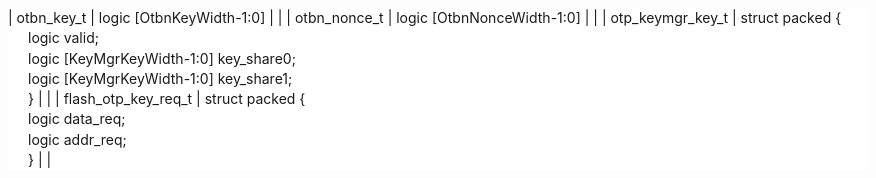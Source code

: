 | otbn_key_t               | logic [OtbnKeyWidth-1:0]                                                                                                                                                                                                                                                                                                                                                                                                                                                                                                                                                                                                                                                                                                                                                                                                                                                                                                                                                           |                                                                                                                                                                                                                                             |
| otbn_nonce_t             | logic [OtbnNonceWidth-1:0]                                                                                                                                                                                                                                                                                                                                                                                                                                                                                                                                                                                                                                                                                                                                                                                                                                                                                                                                                         |                                                                                                                                                                                                                                             |
| otp_keymgr_key_t         | struct packed {<br><span style="padding-left:20px">     logic valid;<br><span style="padding-left:20px">     logic [KeyMgrKeyWidth-1:0] key_share0;<br><span style="padding-left:20px">     logic [KeyMgrKeyWidth-1:0] key_share1;<br><span style="padding-left:20px">   }                                                                                                                                                                                                                                                                                                                                                                                                                                                                                                                                                                                                                                                                                                         |                                                                                                                                                                                                                                             |
| flash_otp_key_req_t      | struct packed {<br><span style="padding-left:20px">     logic data_req;<br><span style="padding-left:20px">      logic addr_req;<br><span style="padding-left:20px">    }                                                                                                                                                                                                                                                                                                                                                                                                                                                                                                                                                                                                                                                                                                                                                                                                          |                                                                                                                                                                                                                                             |